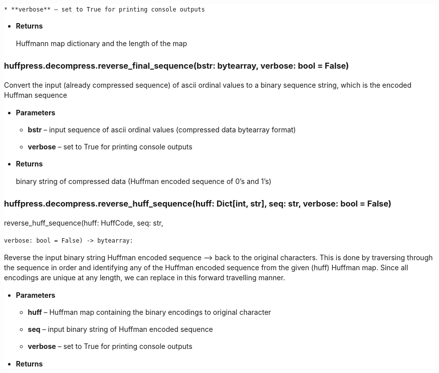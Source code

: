 
    * **verbose** – set to True for printing console outputs



* **Returns**

    Huffmann map dictionary and the length of the map



### huffpress.decompress.reverse_final_sequence(bstr: bytearray, verbose: bool = False)
Convert the input (already compressed sequence) of ascii ordinal values to
a binary sequence string, which is the encoded Huffman sequence


* **Parameters**

    
    * **bstr** – input sequence of ascii ordinal values (compressed data
    bytearray format)


    * **verbose** – set to True for printing console outputs



* **Returns**

    binary string of compressed data (Huffman encoded sequence
    of 0’s and 1’s)



### huffpress.decompress.reverse_huff_sequence(huff: Dict[int, str], seq: str, verbose: bool = False)
reverse_huff_sequence(huff: HuffCode, seq: str,

    verbose: bool = False) -> bytearray:

Reverse the input binary string Huffman encoded sequence –> back to the
original characters. This is done by traversing through the sequence in
order and identifying any of the Huffman encoded sequence from the
given (huff) Huffman map. Since all encodings are unique at any length,
we can replace in this forward travelling manner.


* **Parameters**

    
    * **huff** – Huffman map containing the binary encodings to original
    character


    * **seq** – input binary string of Huffman encoded sequence


    * **verbose** – set to True for printing console outputs



* **Returns**

    
